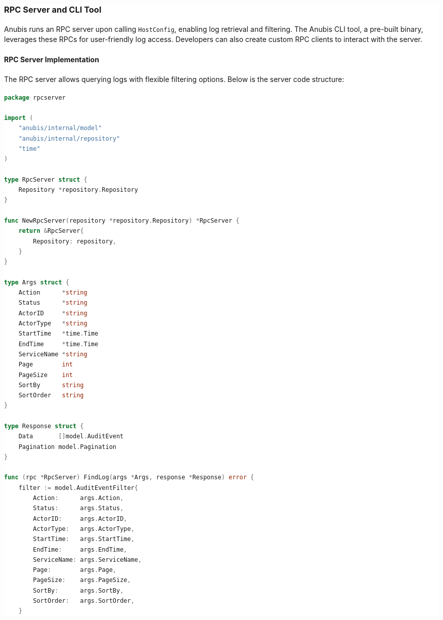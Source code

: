 ### RPC Server and CLI Tool

Anubis runs an RPC server upon calling `HostConfig`, enabling log retrieval and filtering. The Anubis CLI tool, a pre-built binary, leverages these RPCs for user-friendly log access. Developers can also create custom RPC clients to interact with the server.

#### RPC Server Implementation

The RPC server allows querying logs with flexible filtering options. Below is the server code structure:

```go
package rpcserver

import (
    "anubis/internal/model"
    "anubis/internal/repository"
    "time"
)

type RpcServer struct {
    Repository *repository.Repository
}

func NewRpcServer(repository *repository.Repository) *RpcServer {
    return &RpcServer{
        Repository: repository,
    }
}

type Args struct {
    Action      *string
    Status      *string
    ActorID     *string
    ActorType   *string
    StartTime   *time.Time
    EndTime     *time.Time
    ServiceName *string
    Page        int
    PageSize    int
    SortBy      string
    SortOrder   string
}

type Response struct {
    Data       []model.AuditEvent
    Pagination model.Pagination
}

func (rpc *RpcServer) FindLog(args *Args, response *Response) error {
    filter := model.AuditEventFilter{
        Action:      args.Action,
        Status:      args.Status,
        ActorID:     args.ActorID,
        ActorType:   args.ActorType,
        StartTime:   args.StartTime,
        EndTime:     args.EndTime,
        ServiceName: args.ServiceName,
        Page:        args.Page,
        PageSize:    args.PageSize,
        SortBy:      args.SortBy,
        SortOrder:   args.SortOrder,
    }

```